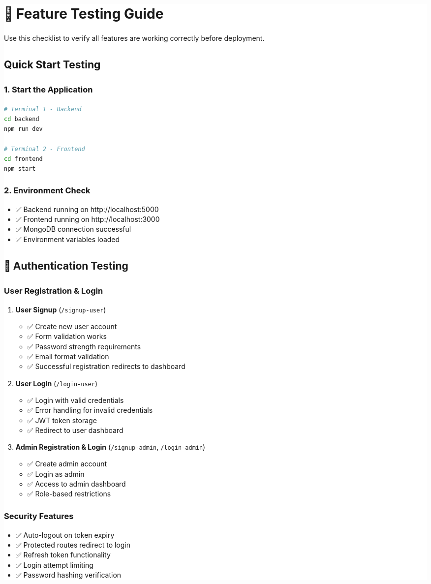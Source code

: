 # 🧪 Feature Testing Guide

Use this checklist to verify all features are working correctly before deployment.

## Quick Start Testing

### 1. Start the Application
```bash
# Terminal 1 - Backend
cd backend
npm run dev

# Terminal 2 - Frontend  
cd frontend
npm start
```

### 2. Environment Check
- ✅ Backend running on http://localhost:5000
- ✅ Frontend running on http://localhost:3000
- ✅ MongoDB connection successful
- ✅ Environment variables loaded

## 🔐 Authentication Testing

### User Registration & Login
1. **User Signup** (`/signup-user`)
   - ✅ Create new user account
   - ✅ Form validation works
   - ✅ Password strength requirements
   - ✅ Email format validation
   - ✅ Successful registration redirects to dashboard

2. **User Login** (`/login-user`)
   - ✅ Login with valid credentials
   - ✅ Error handling for invalid credentials
   - ✅ JWT token storage
   - ✅ Redirect to user dashboard

3. **Admin Registration & Login** (`/signup-admin`, `/login-admin`)
   - ✅ Create admin account
   - ✅ Login as admin
   - ✅ Access to admin dashboard
   - ✅ Role-based restrictions

### Security Features
- ✅ Auto-logout on token expiry
- ✅ Protected routes redirect to login
- ✅ Refresh token functionality
- ✅ Login attempt limiting
- ✅ Password hashing verification
